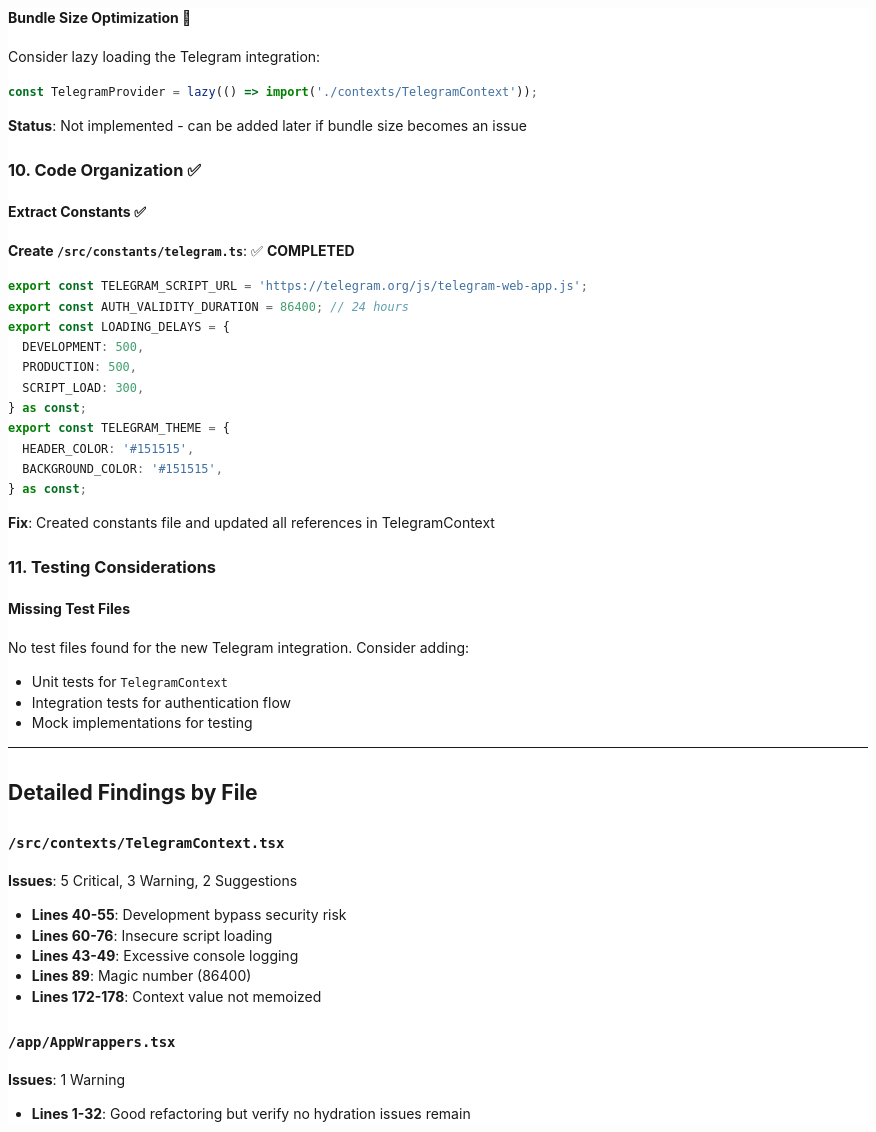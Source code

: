 
#### Bundle Size Optimization 📝
Consider lazy loading the Telegram integration:
```typescript
const TelegramProvider = lazy(() => import('./contexts/TelegramContext'));
```
**Status**: Not implemented - can be added later if bundle size becomes an issue

### 10. Code Organization ✅

#### Extract Constants ✅
**Create `/src/constants/telegram.ts`**: ✅ **COMPLETED**
```typescript
export const TELEGRAM_SCRIPT_URL = 'https://telegram.org/js/telegram-web-app.js';
export const AUTH_VALIDITY_DURATION = 86400; // 24 hours
export const LOADING_DELAYS = {
  DEVELOPMENT: 500,
  PRODUCTION: 500,
  SCRIPT_LOAD: 300,
} as const;
export const TELEGRAM_THEME = {
  HEADER_COLOR: '#151515',
  BACKGROUND_COLOR: '#151515',
} as const;
```
**Fix**: Created constants file and updated all references in TelegramContext

### 11. Testing Considerations

#### Missing Test Files
No test files found for the new Telegram integration. Consider adding:
- Unit tests for `TelegramContext`
- Integration tests for authentication flow
- Mock implementations for testing

---

## Detailed Findings by File

### `/src/contexts/TelegramContext.tsx`
**Issues**: 5 Critical, 3 Warning, 2 Suggestions
- **Lines 40-55**: Development bypass security risk
- **Lines 60-76**: Insecure script loading
- **Lines 43-49**: Excessive console logging
- **Lines 89**: Magic number (86400)
- **Lines 172-178**: Context value not memoized

### `/app/AppWrappers.tsx`
**Issues**: 1 Warning
- **Lines 1-32**: Good refactoring but verify no hydration issues remain
